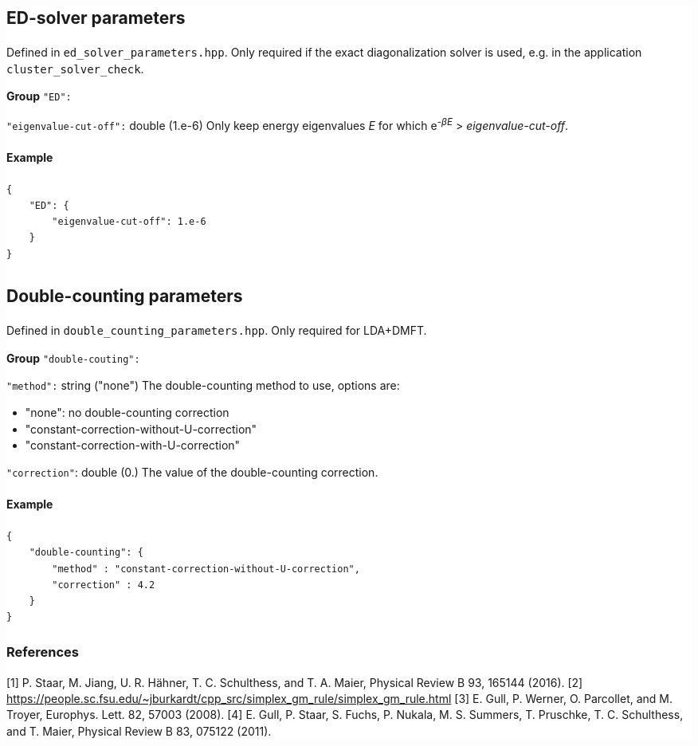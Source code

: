 
## ED-solver parameters
Defined in <tt>ed_solver_parameters.hpp</tt>.
Only required if the exact diagonalization solver is used, e.g. in the application <tt>cluster_solver_check</tt>.

**Group** `"ED":`

`"eigenvalue-cut-off":` double (1.e-6)
Only keep energy eigenvalues *E* for which e<sup>-*&beta;E*</sup> > *eigenvalue-cut-off*.

#### Example

    {
        "ED": {
            "eigenvalue-cut-off": 1.e-6
        }
    }


## Double-counting parameters

Defined in <tt>double_counting_parameters.hpp</tt>.
Only required for LDA+DMFT.

**Group** `"double-couting":`

`"method":` string ("none")
The double-counting method to use, options are:

* "none": no double-counting correction
* "constant-correction-without-U-correction"
* "constant-correction-with-U-correction"

`"correction"`: double (0.)
The value of the double-counting correction.

#### Example

    {
        "double-counting": {
            "method" : "constant-correction-without-U-correction",
            "correction" : 4.2
        }
    }


### References
[1]	P. Staar, M. Jiang, U. R. Hähner, T. C. Schulthess, and T. A. Maier, Physical Review B 93, 165144 (2016).
[2] https://people.sc.fsu.edu/~jburkardt/cpp_src/simplex_gm_rule/simplex_gm_rule.html
[3] E. Gull, P. Werner, O. Parcollet, and M. Troyer, Europhys. Lett. 82, 57003 (2008).
[4] E. Gull, P. Staar, S. Fuchs, P. Nukala, M. S. Summers, T. Pruschke, T. C. Schulthess, and T. Maier, Physical Review B 83, 075122 (2011).
